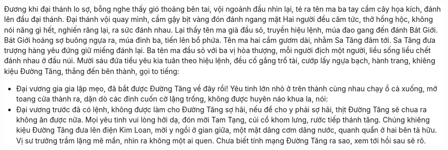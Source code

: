 Đương khi đại thánh lo sợ, bỗng nghe thấy gió thoảng bên tai, vội ngoảnh đầu nhìn lại, té ra tên ma ba tay cầm cây họa kích, đánh lên đầu đại thánh. Đại thánh vội quay mình, cầm gậy bịt vàng đón đánh ngang mặt Hai người đều căm tức, thở hồng hộc, không nói năng gì hết, nghiến răng lại, ra sức đánh nhau. Lại thấy tên ma già đầu sỏ, truyền hiệu lệnh, múa đao gang đến đánh Bát Giới. Bát Giới hoảng sợ buông ngựa ra, múa đinh ba, tiến lên bổ phứa. Tên ma hai cầm gươm dài, nhằm Sa Tăng đâm tới. Sa Tăng đưa trượng hàng yêu đứng giữ miếng đánh lại. Ba tên ma đầu sỏ với ba vị hòa thượng, mỗi người địch một người, liều sống liều chết đánh nhau ở đầu núi. Mười sáu đứa tiểu yêu kia tuân theo hiệu lệnh, đều cố gắng trổ tài, cướp lấy ngựa bạch, hành trang, khiêng kiệu Đường Tăng, thẳng đến bên thành, gọi to tiếng:
- Đại vương gia gia lập mẹo, đã bắt được Đường Tăng về đây rồi!
Yêu tinh lớn nhỏ ở trên thành cùng nhau chạy ồ cả xuống, mở toang cửa thành ra, dặn dò các đinh cuốn cờ lặng trống, không được huyên náo khua la, nói:
- Đại vương trước đã có lệnh, không được làm cho Đường Tăng sợ hãi, nếu để cho y phải sợ hãi, thịt Đường Tăng sẽ chua ra không ăn được nữa.
Mọi yêu tinh vui lòng hởi dạ, đón mời Tam Tạng, cúi cổ khom lưng, rước tiếp thánh tăng. Chúng khiêng kiệu Đường Tăng đưa lên điện Kim Loan, mời y ngồi ở gian giữa, một mặt dâng cơm dâng nước, quanh quẩn ở hai bên tả hữu. Vị sư trưởng trầm lặng mê mẩn, nhìn ra không một ai quen.
Chưa biết tính mạng Đường Tăng ra sao, xem tới hồi sau sẽ rõ.
